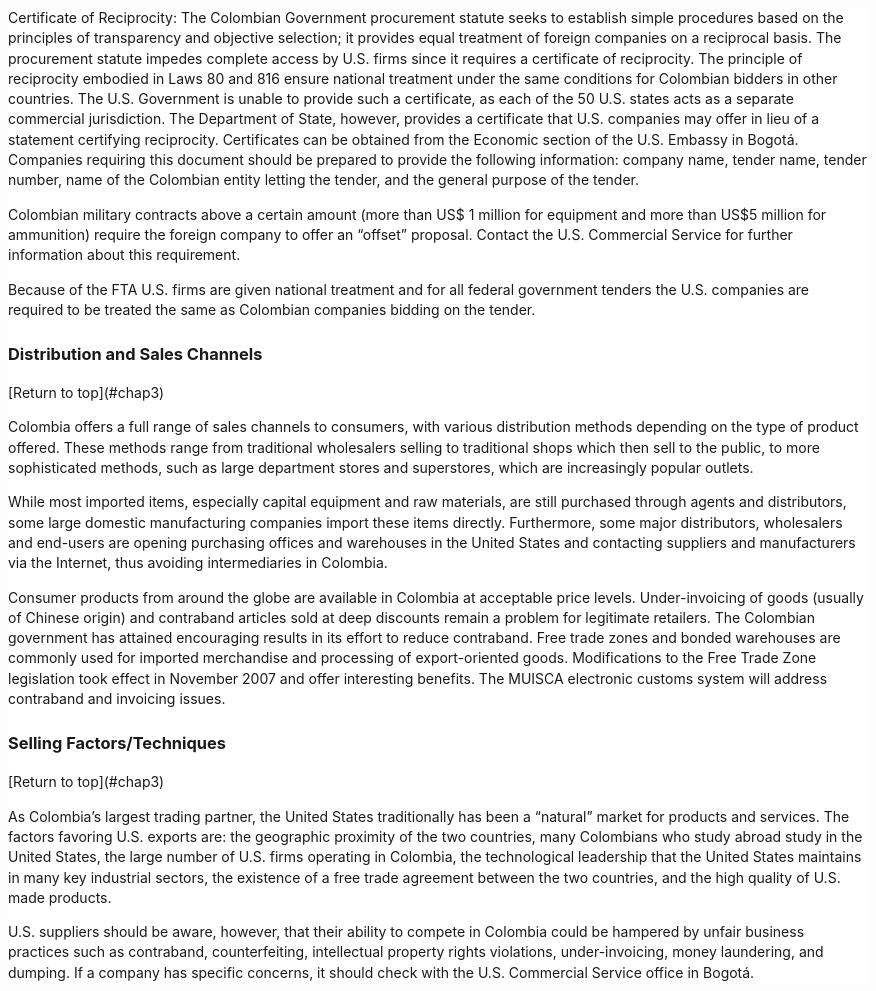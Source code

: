 Certificate of Reciprocity: The Colombian Government procurement statute seeks to establish simple procedures based on the principles of transparency and objective selection; it provides equal treatment of foreign companies on a reciprocal basis. The procurement statute impedes complete access by U.S. firms since it requires a certificate of reciprocity. The principle of reciprocity embodied in Laws 80 and 816 ensure national treatment under the same conditions for Colombian bidders in other countries. The U.S. Government is unable to provide such a certificate, as each of the 50 U.S. states acts as a separate commercial jurisdiction. The Department of State, however, provides a certificate that U.S. companies may offer in lieu of a statement certifying reciprocity. Certificates can be obtained from the Economic section of the U.S. Embassy in Bogotá. Companies requiring this document should be prepared to provide the following information: company name, tender name, tender number, name of the Colombian entity letting the tender, and the general purpose of the tender.

Colombian military contracts above a certain amount (more than US$ 1 million for equipment and more than US$5 million for ammunition) require the foreign company to offer an “offset” proposal. Contact the U.S. Commercial Service for further information about this requirement.

Because of the FTA U.S. firms are given national treatment and for all federal government tenders the U.S. companies are required to be treated the same as Colombian companies bidding on the tender.


<h3 id="distribution-and-sales-channels">Distribution and Sales Channels</h3>[Return to top](#chap3)

Colombia offers a full range of sales channels to consumers, with various distribution methods depending on the type of product offered. These methods range from traditional wholesalers selling to traditional shops which then sell to the public, to more sophisticated methods, such as large department stores and superstores, which are increasingly popular outlets.

While most imported items, especially capital equipment and raw materials, are still purchased through agents and distributors, some large domestic manufacturing companies import these items directly. Furthermore, some major distributors, wholesalers and end-users are opening purchasing offices and warehouses in the United States and contacting suppliers and manufacturers via the Internet, thus avoiding intermediaries in Colombia.

Consumer products from around the globe are available in Colombia at acceptable price levels. Under-invoicing of goods (usually of Chinese origin) and contraband articles sold at deep discounts remain a problem for legitimate retailers. The Colombian government has attained encouraging results in its effort to reduce contraband. Free trade zones and bonded warehouses are commonly used for imported merchandise and processing of export-oriented goods. Modifications to the Free Trade Zone legislation took effect in November 2007 and offer interesting benefits. The MUISCA electronic customs system will address contraband and invoicing issues.

<h3 id="selling-factors-techniques">Selling Factors/Techniques</h3>[Return to top](#chap3)

As Colombia’s largest trading partner, the United States traditionally has been a “natural” market for products and services. The factors favoring U.S. exports are: the geographic proximity of the two countries, many Colombians who study abroad study in the United States, the large number of U.S. firms operating in Colombia, the technological leadership that the United States maintains in many key industrial sectors, the existence of a free trade agreement between the two countries, and the high quality of U.S. made products.

U.S. suppliers should be aware, however, that their ability to compete in Colombia could be hampered by unfair business practices such as contraband, counterfeiting, intellectual property rights violations, under-invoicing, money laundering, and dumping. If a company has specific concerns, it should check with the U.S. Commercial Service office in Bogotá.
